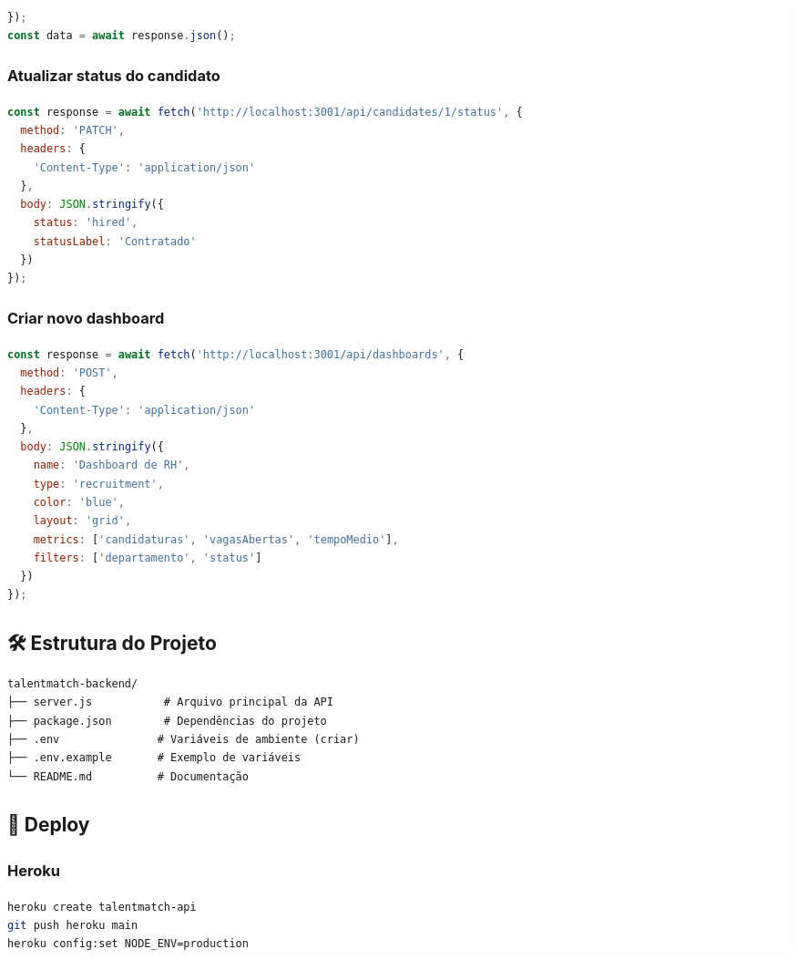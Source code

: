 ```javascript
});
const data = await response.json();
```

### Atualizar status do candidato
```javascript
const response = await fetch('http://localhost:3001/api/candidates/1/status', {
  method: 'PATCH',
  headers: {
    'Content-Type': 'application/json'
  },
  body: JSON.stringify({
    status: 'hired',
    statusLabel: 'Contratado'
  })
});
```

### Criar novo dashboard
```javascript
const response = await fetch('http://localhost:3001/api/dashboards', {
  method: 'POST',
  headers: {
    'Content-Type': 'application/json'
  },
  body: JSON.stringify({
    name: 'Dashboard de RH',
    type: 'recruitment',
    color: 'blue',
    layout: 'grid',
    metrics: ['candidaturas', 'vagasAbertas', 'tempoMedio'],
    filters: ['departamento', 'status']
  })
});
```

## 🛠️ Estrutura do Projeto

```
talentmatch-backend/
├── server.js           # Arquivo principal da API
├── package.json        # Dependências do projeto
├── .env               # Variáveis de ambiente (criar)
├── .env.example       # Exemplo de variáveis
└── README.md          # Documentação
```

## 🚀 Deploy

### Heroku
```bash
heroku create talentmatch-api
git push heroku main
heroku config:set NODE_ENV=production
```
